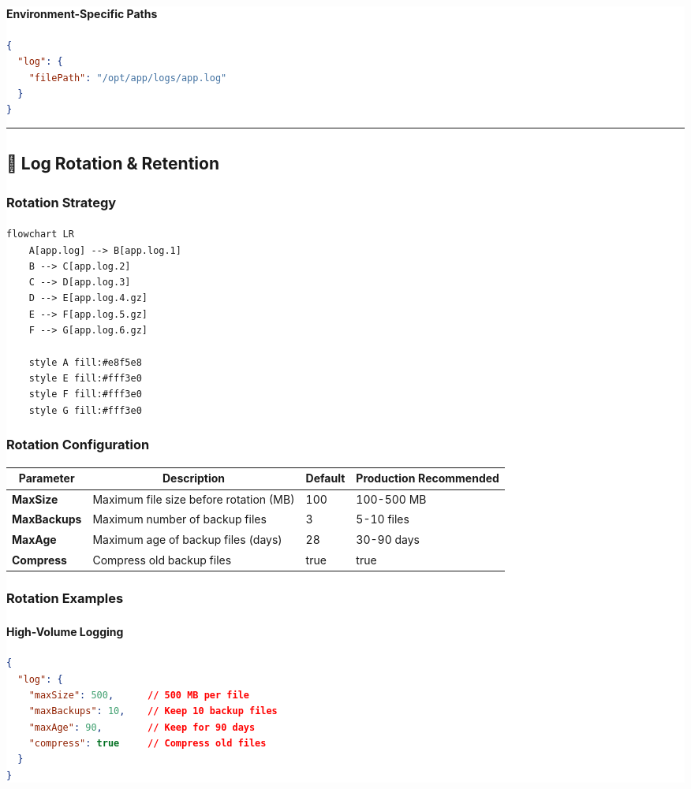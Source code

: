 #### **Environment-Specific Paths**
```json
{
  "log": {
    "filePath": "/opt/app/logs/app.log"
  }
}
```

---

## 🔄 **Log Rotation & Retention**

### **Rotation Strategy**

```mermaid
flowchart LR
    A[app.log] --> B[app.log.1]
    B --> C[app.log.2]
    C --> D[app.log.3]
    D --> E[app.log.4.gz]
    E --> F[app.log.5.gz]
    F --> G[app.log.6.gz]
    
    style A fill:#e8f5e8
    style E fill:#fff3e0
    style F fill:#fff3e0
    style G fill:#fff3e0
```

### **Rotation Configuration**

| Parameter | Description | Default | Production Recommended |
|-----------|-------------|---------|------------------------|
| **MaxSize** | Maximum file size before rotation (MB) | 100 | 100-500 MB |
| **MaxBackups** | Maximum number of backup files | 3 | 5-10 files |
| **MaxAge** | Maximum age of backup files (days) | 28 | 30-90 days |
| **Compress** | Compress old backup files | true | true |

### **Rotation Examples**

#### **High-Volume Logging**
```json
{
  "log": {
    "maxSize": 500,      // 500 MB per file
    "maxBackups": 10,    // Keep 10 backup files
    "maxAge": 90,        // Keep for 90 days
    "compress": true     // Compress old files
  }
}
```
